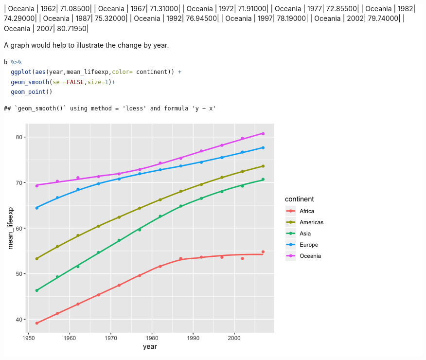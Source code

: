 | Oceania   |  1962|       71.08500|
| Oceania   |  1967|       71.31000|
| Oceania   |  1972|       71.91000|
| Oceania   |  1977|       72.85500|
| Oceania   |  1982|       74.29000|
| Oceania   |  1987|       75.32000|
| Oceania   |  1992|       76.94500|
| Oceania   |  1997|       78.19000|
| Oceania   |  2002|       79.74000|
| Oceania   |  2007|       80.71950|

A graph would help to illustrate the change by year.

``` r
b %>% 
  ggplot(aes(year,mean_lifeexp,color= continent)) +
  geom_smooth(se =FALSE,size=1)+
  geom_point()
```

    ## `geom_smooth()` using method = 'loess' and formula 'y ~ x'

![](hw03_using_dplyr_ggplot2_manipulate_files/figure-markdown_github/unnamed-chunk-11-1.png)
